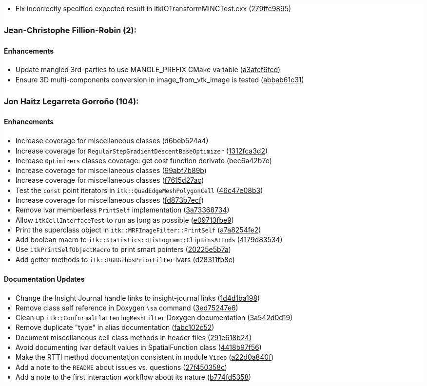 - Fix incorrectly specified expected result in itkIOTransformMINCTest.cxx ([279ffc9895](https://github.com/InsightSoftwareConsortium/ITK/commit/279ffc9895))


### Jean-Christophe Fillion-Robin (2):

#### Enhancements

- Update mangled 3rd-parties to use MANGLE_PREFIX CMake variable ([a3afcf6fcd](https://github.com/InsightSoftwareConsortium/ITK/commit/a3afcf6fcd))
- Ensure 3D multi-components conversion in image_from_vtk_image is tested ([abbab61c31](https://github.com/InsightSoftwareConsortium/ITK/commit/abbab61c31))


### Jon Haitz Legarreta Gorroño (104):

#### Enhancements

- Increase coverage for miscellaneous classes ([d6beb524a4](https://github.com/InsightSoftwareConsortium/ITK/commit/d6beb524a4))
- Increase coverage for `RegularStepGradientDescentBaseOptimizer` ([1312fca3d2](https://github.com/InsightSoftwareConsortium/ITK/commit/1312fca3d2))
- Increase `Optimizers` classes coverage: get cost function derivate ([bec6a42b7e](https://github.com/InsightSoftwareConsortium/ITK/commit/bec6a42b7e))
- Increase coverage for miscellaneous classes ([99abf7b89b](https://github.com/InsightSoftwareConsortium/ITK/commit/99abf7b89b))
- Increase coverage for miscellaneous classes ([f7615d27ac](https://github.com/InsightSoftwareConsortium/ITK/commit/f7615d27ac))
- Test the `const` point iterators in `itk::QuadEdgeMeshPolygonCell` ([46c47e08b3](https://github.com/InsightSoftwareConsortium/ITK/commit/46c47e08b3))
- Increase coverage for miscellaneous classes ([fd873b7ecf](https://github.com/InsightSoftwareConsortium/ITK/commit/fd873b7ecf))
- Remove ivar memberless `PrintSelf` implementation ([3a73368734](https://github.com/InsightSoftwareConsortium/ITK/commit/3a73368734))
- Allow `itkCellInterfaceTest` to run as long as possible ([e09713fbe9](https://github.com/InsightSoftwareConsortium/ITK/commit/e09713fbe9))
- Print the superclass object in `itk::MRFImageFilter::PrintSelf` ([a7a8254fe2](https://github.com/InsightSoftwareConsortium/ITK/commit/a7a8254fe2))
- Add boolean macro to `itk::Statistics::Histogram::ClipBinsAtEnds` ([4179d83534](https://github.com/InsightSoftwareConsortium/ITK/commit/4179d83534))
- Use `itkPrintSelfObjectMacro` to print smart pointers ([20225e5b7a](https://github.com/InsightSoftwareConsortium/ITK/commit/20225e5b7a))
- Add getter methods to `itk::RGBGibbsPriorFilter` ivars ([d28311fb8e](https://github.com/InsightSoftwareConsortium/ITK/commit/d28311fb8e))

#### Documentation Updates

- Change the Insight Journal handle links to insight-journal links ([1d4d1ba198](https://github.com/InsightSoftwareConsortium/ITK/commit/1d4d1ba198))
- Remove class self reference in Doxygen `\sa` command ([3ed75247e6](https://github.com/InsightSoftwareConsortium/ITK/commit/3ed75247e6))
- Clean up `itk::ConformalFlatteningMeshFilter` Doxygen documentation ([3a542d0d19](https://github.com/InsightSoftwareConsortium/ITK/commit/3a542d0d19))
- Remove duplicate "type" in alias documentation ([fabc102c52](https://github.com/InsightSoftwareConsortium/ITK/commit/fabc102c52))
- Document miscellaneous cell class methods in header files ([291e618b24](https://github.com/InsightSoftwareConsortium/ITK/commit/291e618b24))
- Avoid documenting ivar default values in SpatialFunction class ([4418b97f56](https://github.com/InsightSoftwareConsortium/ITK/commit/4418b97f56))
- Make the RTTI method documentation consistent in module `Video` ([a22d0a840f](https://github.com/InsightSoftwareConsortium/ITK/commit/a22d0a840f))
- Add a note to the `README` about issues vs. questions ([27f450358c](https://github.com/InsightSoftwareConsortium/ITK/commit/27f450358c))
- Add a note to the first interaction workflow about its nature ([b774fd5358](https://github.com/InsightSoftwareConsortium/ITK/commit/b774fd5358))